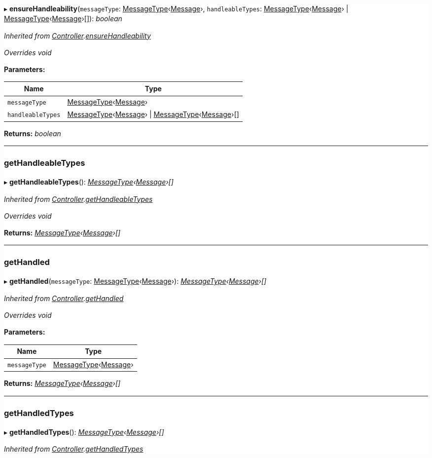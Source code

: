 ▸ **ensureHandleability**(`messageType`: [MessageType](types.messagetype.md)‹[Message](types.message.md)›, `handleableTypes`: [MessageType](types.messagetype.md)‹[Message](types.message.md)› | [MessageType](types.messagetype.md)‹[Message](types.message.md)›[]): *boolean*

*Inherited from [Controller](types.controller.md).[ensureHandleability](types.controller.md#ensurehandleability)*

*Overrides void*

**Parameters:**

Name | Type |
------ | ------ |
`messageType` | [MessageType](types.messagetype.md)‹[Message](types.message.md)› |
`handleableTypes` | [MessageType](types.messagetype.md)‹[Message](types.message.md)› &#124; [MessageType](types.messagetype.md)‹[Message](types.message.md)›[] |

**Returns:** *boolean*

___

###  getHandleableTypes

▸ **getHandleableTypes**(): *[MessageType](types.messagetype.md)‹[Message](types.message.md)›[]*

*Inherited from [Controller](types.controller.md).[getHandleableTypes](types.controller.md#gethandleabletypes)*

*Overrides void*

**Returns:** *[MessageType](types.messagetype.md)‹[Message](types.message.md)›[]*

___

###  getHandled

▸ **getHandled**(`messageType`: [MessageType](types.messagetype.md)‹[Message](types.message.md)›): *[MessageType](types.messagetype.md)‹[Message](types.message.md)›[]*

*Inherited from [Controller](types.controller.md).[getHandled](types.controller.md#gethandled)*

*Overrides void*

**Parameters:**

Name | Type |
------ | ------ |
`messageType` | [MessageType](types.messagetype.md)‹[Message](types.message.md)› |

**Returns:** *[MessageType](types.messagetype.md)‹[Message](types.message.md)›[]*

___

###  getHandledTypes

▸ **getHandledTypes**(): *[MessageType](types.messagetype.md)‹[Message](types.message.md)›[]*

*Inherited from [Controller](types.controller.md).[getHandledTypes](types.controller.md#gethandledtypes)*
